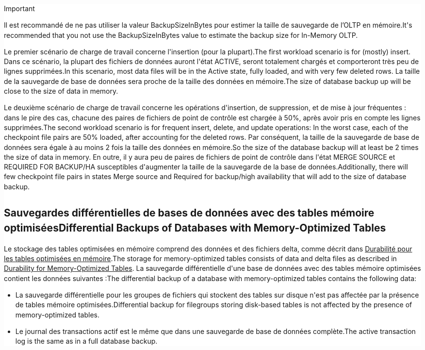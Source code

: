 > [!IMPORTANT]  
>  <span data-ttu-id="0ef44-136">Il est recommandé de ne pas utiliser la valeur BackupSizeInBytes pour estimer la taille de sauvegarde de l’OLTP en mémoire.</span><span class="sxs-lookup"><span data-stu-id="0ef44-136">It's recommended that you not use the BackupSizeInBytes value to estimate the backup size for In-Memory OLTP.</span></span>  
  
 <span data-ttu-id="0ef44-137">Le premier scénario de charge de travail concerne l'insertion (pour la plupart).</span><span class="sxs-lookup"><span data-stu-id="0ef44-137">The first workload scenario is for (mostly) insert.</span></span> <span data-ttu-id="0ef44-138">Dans ce scénario, la plupart des fichiers de données auront l'état ACTIVE, seront totalement chargés et comporteront très peu de lignes supprimées.</span><span class="sxs-lookup"><span data-stu-id="0ef44-138">In this scenario, most data files will be in the Active state, fully loaded, and with very few deleted rows.</span></span> <span data-ttu-id="0ef44-139">La taille de la sauvegarde de base de données sera proche de la taille des données en mémoire.</span><span class="sxs-lookup"><span data-stu-id="0ef44-139">The size of database backup up will be close to the size of data in memory.</span></span>  
  
 <span data-ttu-id="0ef44-140">Le deuxième scénario de charge de travail concerne les opérations d'insertion, de suppression, et de mise à jour fréquentes : dans le pire des cas, chacune des paires de fichiers de point de contrôle est chargée à 50%, après avoir pris en compte les lignes supprimées.</span><span class="sxs-lookup"><span data-stu-id="0ef44-140">The second workload scenario is for frequent insert, delete, and update operations: In the worst case, each of the checkpoint file pairs are 50% loaded, after accounting for the deleted rows.</span></span> <span data-ttu-id="0ef44-141">Par conséquent, la taille de la sauvegarde de base de données sera égale à au moins 2 fois la taille des données en mémoire.</span><span class="sxs-lookup"><span data-stu-id="0ef44-141">So the size of the database backup will at least be 2 times the size of data in memory.</span></span> <span data-ttu-id="0ef44-142">En outre, il y aura peu de paires de fichiers de point de contrôle dans l'état MERGE SOURCE et REQUIRED FOR BACKUP/HA susceptibles d'augmenter la taille de la sauvegarde de la base de données.</span><span class="sxs-lookup"><span data-stu-id="0ef44-142">Additionally, there will few checkpoint file pairs in states Merge source and Required for backup/high availability that will add to the size of database backup.</span></span>  
  
## <a name="differential-backups-of-databases-with-memory-optimized-tables"></a><span data-ttu-id="0ef44-143">Sauvegardes différentielles de bases de données avec des tables mémoire optimisées</span><span class="sxs-lookup"><span data-stu-id="0ef44-143">Differential Backups of Databases with Memory-Optimized Tables</span></span>  
 <span data-ttu-id="0ef44-144">Le stockage des tables optimisées en mémoire comprend des données et des fichiers delta, comme décrit dans [Durabilité pour les tables optimisées en mémoire](memory-optimized-tables.md).</span><span class="sxs-lookup"><span data-stu-id="0ef44-144">The storage for memory-optimized tables consists of data and delta files as described in [Durability for Memory-Optimized Tables](memory-optimized-tables.md).</span></span> <span data-ttu-id="0ef44-145">La sauvegarde différentielle d'une base de données avec des tables mémoire optimisées contient les données suivantes :</span><span class="sxs-lookup"><span data-stu-id="0ef44-145">The differential backup of a database with memory-optimized tables contains the following data:</span></span>  
  
-   <span data-ttu-id="0ef44-146">La sauvegarde différentielle pour les groupes de fichiers qui stockent des tables sur disque n'est pas affectée par la présence de tables mémoire optimisées.</span><span class="sxs-lookup"><span data-stu-id="0ef44-146">Differential backup for filegroups storing disk-based tables is not affected by the presence of memory-optimized tables.</span></span>  
  
-   <span data-ttu-id="0ef44-147">Le journal des transactions actif est le même que dans une sauvegarde de base de données complète.</span><span class="sxs-lookup"><span data-stu-id="0ef44-147">The active transaction log is the same as in a full database backup.</span></span>  
  